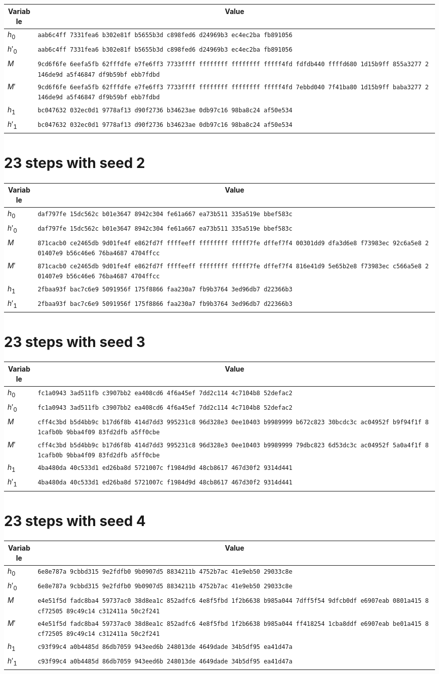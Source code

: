 | Variable | Value                                                                     |
|--------|---------------------------------------------------------------------------|
| $h_0$  | `aab6c4ff 7331fea6 b302e81f b5655b3d c898fed6 d24969b3 ec4ec2ba fb891056` |
| $h'_0$ | `aab6c4ff 7331fea6 b302e81f b5655b3d c898fed6 d24969b3 ec4ec2ba fb891056` |
| $M$ | `9cd6f6fe 6eefa5fb 62fffdfe e7fe6ff3 7733ffff ffffffff ffffffff fffff4fd fdfdb440 ffffd680 1d15b9ff 855a3277 2146de9d a5f46847 df9b59bf ebb7fdbd` |
| $M'$ | `9cd6f6fe 6eefa5fb 62fffdfe e7fe6ff3 7733ffff ffffffff ffffffff fffff4fd 7ebbd040 7f41ba80 1d15b9ff baba3277 2146de9d a5f46847 df9b59bf ebb7fdbd` |
| $h_1$ | `bc047632 032ec0d1 9778af13 d90f2736 b34623ae 0db97c16 98ba8c24 af50e534` |
| $h'_1$ | `bc047632 032ec0d1 9778af13 d90f2736 b34623ae 0db97c16 98ba8c24 af50e534` |

# 23 steps with seed 2

| Variable | Value                                                                     |
|--------|---------------------------------------------------------------------------|
| $h_0$  | `daf797fe 15dc562c b01e3647 8942c304 fe61a667 ea73b511 335a519e bbef583c` |
| $h'_0$ | `daf797fe 15dc562c b01e3647 8942c304 fe61a667 ea73b511 335a519e bbef583c` |
| $M$ | `871cacb0 ce2465db 9d01fe4f e862fd7f ffffeeff ffffffff fffff7fe dffef7f4 00301dd9 dfa3d6e8 f73983ec 92c6a5e8 201407e9 b56c46e6 76ba4687 4704ffcc` |
| $M'$ | `871cacb0 ce2465db 9d01fe4f e862fd7f ffffeeff ffffffff fffff7fe dffef7f4 816e41d9 5e65b2e8 f73983ec c566a5e8 201407e9 b56c46e6 76ba4687 4704ffcc` |
| $h_1$ | `2fbaa93f bac7c6e9 5091956f 175f8866 faa230a7 fb9b3764 3ed96db7 d22366b3` |
| $h'_1$ | `2fbaa93f bac7c6e9 5091956f 175f8866 faa230a7 fb9b3764 3ed96db7 d22366b3` |

# 23 steps with seed 3

| Variable | Value                                                                     |
|--------|---------------------------------------------------------------------------|
| $h_0$  | `fc1a0943 3ad511fb c3907bb2 ea408cd6 4f6a45ef 7dd2c114 4c7104b8 52defac2` |
| $h'_0$ | `fc1a0943 3ad511fb c3907bb2 ea408cd6 4f6a45ef 7dd2c114 4c7104b8 52defac2` |
| $M$ | `cff4c3bd b5d4bb9c b17d6f8b 414d7dd3 995231c8 96d328e3 0ee10403 b9989999 b672c823 30bcdc3c ac04952f b9f94f1f 81cafb0b 9bba4f09 83fd2dfb a5ff0cbe` |
| $M'$ | `cff4c3bd b5d4bb9c b17d6f8b 414d7dd3 995231c8 96d328e3 0ee10403 b9989999 79dbc823 6d53dc3c ac04952f 5a0a4f1f 81cafb0b 9bba4f09 83fd2dfb a5ff0cbe` |
| $h_1$ | `4ba480da 40c533d1 ed26ba8d 5721007c f1984d9d 48cb8617 467d30f2 9314d441` |
| $h'_1$ | `4ba480da 40c533d1 ed26ba8d 5721007c f1984d9d 48cb8617 467d30f2 9314d441` |

# 23 steps with seed 4

| Variable | Value                                                                     |
|--------|---------------------------------------------------------------------------|
| $h_0$  | `6e8e787a 9cbbd315 9e2fdfb0 9b0907d5 8834211b 4752b7ac 41e9eb50 29033c8e` |
| $h'_0$ | `6e8e787a 9cbbd315 9e2fdfb0 9b0907d5 8834211b 4752b7ac 41e9eb50 29033c8e` |
| $M$ | `e4e51f5d fadc8ba4 59737ac0 38d8ea1c 852adfc6 4e8f5fbd 1f2b6638 b985a044 7dff5f54 9dfcb0df e6907eab 0801a415 8cf72505 89c49c14 c312411a 50c2f241` |
| $M'$ | `e4e51f5d fadc8ba4 59737ac0 38d8ea1c 852adfc6 4e8f5fbd 1f2b6638 b985a044 ff418254 1cba8ddf e6907eab be01a415 8cf72505 89c49c14 c312411a 50c2f241` |
| $h_1$ | `c93f99c4 a0b4485d 86db7059 943eed6b 248013de 4649dade 34b5df95 ea41d47a` |
| $h'_1$ | `c93f99c4 a0b4485d 86db7059 943eed6b 248013de 4649dade 34b5df95 ea41d47a` |
